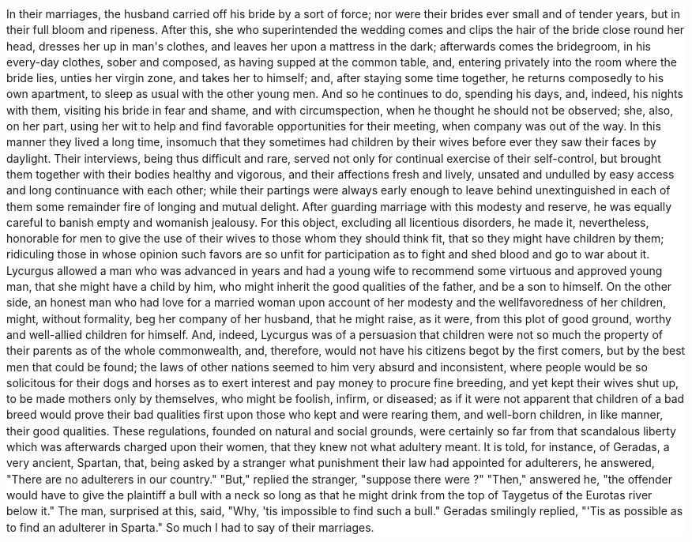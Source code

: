 In their marriages, the husband carried off his bride by a sort of
force; nor were their brides ever small and of tender years, but in
their full bloom and ripeness.  After this, she who superintended the
wedding comes and clips the hair of the bride close round her head,
dresses her up in man's clothes, and leaves her upon a mattress in the
dark; afterwards comes the bridegroom, in his every-day clothes, sober
and composed, as having supped at the common table, and, entering
privately into the room where the bride lies, unties her virgin zone,
and takes her to himself; and, after staying some time together, he
returns composedly to his own apartment, to sleep as usual with the
other young men.  And so he continues to do, spending his days, and,
indeed, his nights with them, visiting his bride in fear and shame, and
with circumspection, when he thought he should not be observed; she,
also, on her part, using her wit to help and find favorable
opportunities for their meeting, when company was out of the way.  In
this manner they lived a long time, insomuch that they sometimes had
children by their wives before ever they saw their faces by daylight.
Their interviews, being thus difficult and rare, served not only for
continual exercise of their self-control, but brought them together with
their bodies healthy and vigorous, and their affections fresh and
lively, unsated and undulled by easy access and long continuance with
each other; while their partings were always early enough to leave
behind unextinguished in each of them some remainder fire of longing and
mutual delight.  After guarding marriage with this modesty and reserve,
he was equally careful to banish empty and womanish jealousy.  For this
object, excluding all licentious disorders, he made it, nevertheless,
honorable for men to give the use of their wives to those whom they
should think fit, that so they might have children by them; ridiculing
those in whose opinion such favors are so unfit for participation as to
fight and shed blood and go to war about it.  Lycurgus allowed a man who
was advanced in years and had a young wife to recommend some virtuous
and approved young man, that she might have a child by him, who might
inherit the good qualities of the father, and be a son to himself.  On
the other side, an honest man who had love for a married woman upon
account of her modesty and the wellfavoredness of her children, might,
without formality, beg her company of her husband, that he might raise,
as it were, from this plot of good ground, worthy and well-allied
children for himself.  And, indeed, Lycurgus was of a persuasion that
children were not so much the property of their parents as of the whole
commonwealth, and, therefore, would not have his citizens begot by the
first comers, but by the best men that could be found; the laws of other
nations seemed to him very absurd and inconsistent, where people would
be so solicitous for their dogs and horses as to exert interest and pay
money to procure fine breeding, and yet kept their wives shut up, to be
made mothers only by themselves, who might be foolish, infirm, or
diseased; as if it were not apparent that children of a bad breed would
prove their bad qualities first upon those who kept and were rearing
them, and well-born children, in like manner, their good qualities.
These regulations, founded on natural and social grounds, were certainly
so far from that scandalous liberty which was afterwards charged upon
their women, that they knew not what adultery meant.  It is told, for
instance, of Geradas, a very ancient, Spartan, that, being asked by a
stranger what punishment their law had appointed for adulterers, he
answered, "There are no adulterers in our country."  "But," replied the
stranger, "suppose there were ?"  "Then," answered he, "the offender
would have to give the plaintiff a bull with a neck so long as that he
might drink from the top of Taygetus of the Eurotas river below it."
The man, surprised at this, said, "Why, 'tis impossible to find such a
bull."  Geradas smilingly replied, "'Tis as possible as to find an
adulterer in Sparta."  So much I had to say of their marriages.
